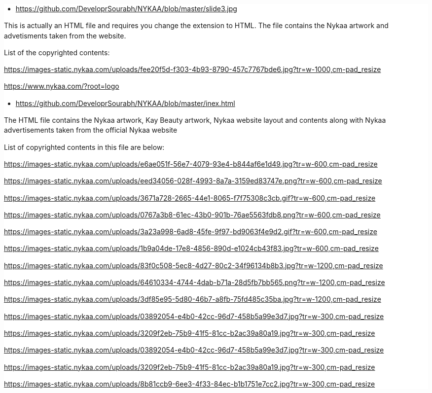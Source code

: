 - https://github.com/DeveloprSourabh/NYKAA/blob/master/slide3.jpg  
  
This is actually an HTML file and requires you change the extension to HTML. The file contains the Nykaa artwork and advetisments taken from the website.  
  
List of the copyrighted contents:  
  
https://images-static.nykaa.com/uploads/fee20f5d-f303-4b93-8790-457c7767bde6.jpg?tr=w-1000,cm-pad_resize  
  
https://www.nykaa.com/?root=logo  
 
- https://github.com/DeveloprSourabh/NYKAA/blob/master/inex.html  
  
The HTML file contains the Nykaa artwork, Kay Beauty artwork, Nykaa website layout and contents along with Nykaa advertisements taken from the official Nykaa website  
  
List of copyrighted contents in this file are below:  
  
https://images-static.nykaa.com/uploads/e6ae051f-56e7-4079-93e4-b844af6e1d49.jpg?tr=w-600,cm-pad_resize  
  
https://images-static.nykaa.com/uploads/eed34056-028f-4993-8a7a-3159ed83747e.png?tr=w-600,cm-pad_resize  
  
https://images-static.nykaa.com/uploads/3671a728-2665-44e1-8065-f7f75308c3cb.gif?tr=w-600,cm-pad_resize  
  
https://images-static.nykaa.com/uploads/0767a3b8-61ec-43b0-901b-76ae5563fdb8.png?tr=w-600,cm-pad_resize  
  
https://images-static.nykaa.com/uploads/3a23a998-6ad8-45fe-9f97-bd9063f4e9d2.gif?tr=w-600,cm-pad_resize  
  
https://images-static.nykaa.com/uploads/1b9a04de-17e8-4856-890d-e1024cb43f83.jpg?tr=w-600,cm-pad_resize  
  
https://images-static.nykaa.com/uploads/83f0c508-5ec8-4d27-80c2-34f96134b8b3.jpg?tr=w-1200,cm-pad_resize  
  
https://images-static.nykaa.com/uploads/64610334-4744-4dab-b71a-28d5fb7bb565.png?tr=w-1200,cm-pad_resize  
  
https://images-static.nykaa.com/uploads/3df85e95-5d80-46b7-a8fb-75fd485c35ba.jpg?tr=w-1200,cm-pad_resize  
  
https://images-static.nykaa.com/uploads/03892054-e4b0-42cc-96d7-458b5a99e3d7.jpg?tr=w-300,cm-pad_resize  
  
https://images-static.nykaa.com/uploads/3209f2eb-75b9-41f5-81cc-b2ac39a80a19.jpg?tr=w-300,cm-pad_resize  
  
https://images-static.nykaa.com/uploads/03892054-e4b0-42cc-96d7-458b5a99e3d7.jpg?tr=w-300,cm-pad_resize  
  
https://images-static.nykaa.com/uploads/3209f2eb-75b9-41f5-81cc-b2ac39a80a19.jpg?tr=w-300,cm-pad_resize  
  
https://images-static.nykaa.com/uploads/8b81ccb9-6ee3-4f33-84ec-b1b1751e7cc2.jpg?tr=w-300,cm-pad_resize  
  